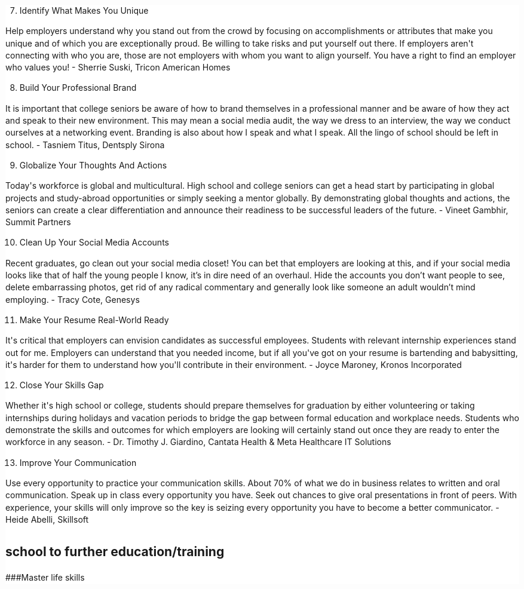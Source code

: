 7. Identify What Makes You Unique

Help employers understand why you stand out from the crowd by focusing on accomplishments or attributes that make you unique and of which you are exceptionally proud. Be willing to take risks and put yourself out there. If employers aren't connecting with who you are, those are not employers with whom you want to align yourself. You have a right to find an employer who values you! - Sherrie Suski, Tricon American Homes

8. Build Your Professional Brand

It is important that college seniors be aware of how to brand themselves in a professional manner and be aware of how they act and speak to their new environment. This may mean a social media audit, the way we dress to an interview, the way we conduct ourselves at a networking event. Branding is also about how I speak and what I speak. All the lingo of school should be left in school. - Tasniem Titus, Dentsply Sirona

9. Globalize Your Thoughts And Actions

Today's workforce is global and multicultural. High school and college seniors can get a head start by participating in global projects and study-abroad opportunities or simply seeking a mentor globally. By demonstrating global thoughts and actions, the seniors can create a clear differentiation and announce their readiness to be successful leaders of the future. - Vineet Gambhir, Summit Partners

10. Clean Up Your Social Media Accounts

Recent graduates, go clean out your social media closet! You can bet that employers are looking at this, and if your social media looks like that of half the young people I know, it’s in dire need of an overhaul. Hide the accounts you don’t want people to see, delete embarrassing photos, get rid of any radical commentary and generally look like someone an adult wouldn’t mind employing. - Tracy Cote, Genesys

11. Make Your Resume Real-World Ready

It's critical that employers can envision candidates as successful employees. Students with relevant internship experiences stand out for me. Employers can understand that you needed income, but if all you've got on your resume is bartending and babysitting, it's harder for them to understand how you'll contribute in their environment. - Joyce Maroney, Kronos Incorporated

12. Close Your Skills Gap

Whether it's high school or college, students should prepare themselves for graduation by either volunteering or taking internships during holidays and vacation periods to bridge the gap between formal education and workplace needs. Students who demonstrate the skills and outcomes for which employers are looking will certainly stand out once they are ready to enter the workforce in any season. - Dr. Timothy J. Giardino, Cantata Health & Meta Healthcare IT Solutions

13. Improve Your Communication

Use every opportunity to practice your communication skills. About 70% of what we do in business relates to written and oral communication. Speak up in class every opportunity you have. Seek out chances to give oral presentations in front of peers. With experience, your skills will only improve so the key is seizing every opportunity you have to become a better communicator. - Heide Abelli, Skillsoft
## school to further education/training
###Master life skills
